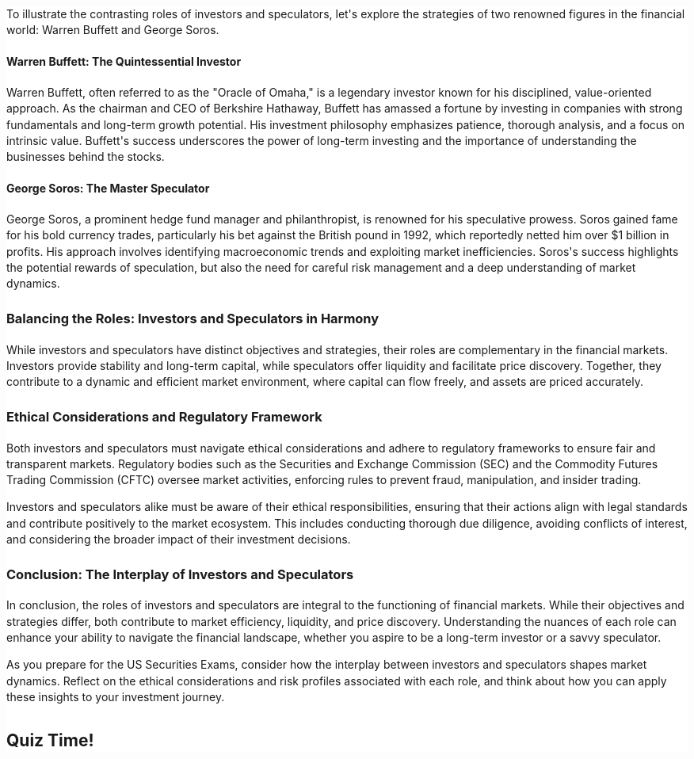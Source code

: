 To illustrate the contrasting roles of investors and speculators, let's explore the strategies of two renowned figures in the financial world: Warren Buffett and George Soros.

#### Warren Buffett: The Quintessential Investor

Warren Buffett, often referred to as the "Oracle of Omaha," is a legendary investor known for his disciplined, value-oriented approach. As the chairman and CEO of Berkshire Hathaway, Buffett has amassed a fortune by investing in companies with strong fundamentals and long-term growth potential. His investment philosophy emphasizes patience, thorough analysis, and a focus on intrinsic value. Buffett's success underscores the power of long-term investing and the importance of understanding the businesses behind the stocks.

#### George Soros: The Master Speculator

George Soros, a prominent hedge fund manager and philanthropist, is renowned for his speculative prowess. Soros gained fame for his bold currency trades, particularly his bet against the British pound in 1992, which reportedly netted him over $1 billion in profits. His approach involves identifying macroeconomic trends and exploiting market inefficiencies. Soros's success highlights the potential rewards of speculation, but also the need for careful risk management and a deep understanding of market dynamics.

### Balancing the Roles: Investors and Speculators in Harmony

While investors and speculators have distinct objectives and strategies, their roles are complementary in the financial markets. Investors provide stability and long-term capital, while speculators offer liquidity and facilitate price discovery. Together, they contribute to a dynamic and efficient market environment, where capital can flow freely, and assets are priced accurately.

### Ethical Considerations and Regulatory Framework

Both investors and speculators must navigate ethical considerations and adhere to regulatory frameworks to ensure fair and transparent markets. Regulatory bodies such as the Securities and Exchange Commission (SEC) and the Commodity Futures Trading Commission (CFTC) oversee market activities, enforcing rules to prevent fraud, manipulation, and insider trading.

Investors and speculators alike must be aware of their ethical responsibilities, ensuring that their actions align with legal standards and contribute positively to the market ecosystem. This includes conducting thorough due diligence, avoiding conflicts of interest, and considering the broader impact of their investment decisions.

### Conclusion: The Interplay of Investors and Speculators

In conclusion, the roles of investors and speculators are integral to the functioning of financial markets. While their objectives and strategies differ, both contribute to market efficiency, liquidity, and price discovery. Understanding the nuances of each role can enhance your ability to navigate the financial landscape, whether you aspire to be a long-term investor or a savvy speculator.

As you prepare for the US Securities Exams, consider how the interplay between investors and speculators shapes market dynamics. Reflect on the ethical considerations and risk profiles associated with each role, and think about how you can apply these insights to your investment journey.

## Quiz Time!
